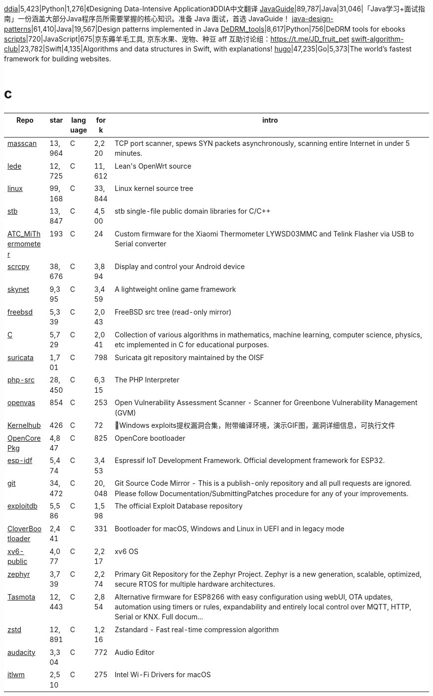 [ddia](https://github.com/Vonng/ddia)|5,423|Python|1,276|《Designing Data-Intensive Application》DDIA中文翻译
[JavaGuide](https://github.com/Snailclimb/JavaGuide)|89,787|Java|31,046|「Java学习+面试指南」一份涵盖大部分Java程序员所需要掌握的核心知识。准备 Java 面试，首选 JavaGuide！
[java-design-patterns](https://github.com/iluwatar/java-design-patterns)|61,410|Java|19,567|Design patterns implemented in Java
[DeDRM_tools](https://github.com/apprenticeharper/DeDRM_tools)|8,617|Python|756|DeDRM tools for ebooks
[scripts](https://github.com/lxk0301/scripts)|720|JavaScript|675|京东薅羊毛工具, 京东水果、宠物、种豆 aff 互助讨论组：https://t.me/JD_fruit_pet
[swift-algorithm-club](https://github.com/raywenderlich/swift-algorithm-club)|23,782|Swift|4,135|Algorithms and data structures in Swift, with explanations!
[hugo](https://github.com/gohugoio/hugo)|47,235|Go|5,373|The world’s fastest framework for building websites.


# c

Repo|star|language|fork|intro
-|-|-|-|-
[masscan](https://github.com/robertdavidgraham/masscan)|13,964|C|2,220|TCP port scanner, spews SYN packets asynchronously, scanning entire Internet in under 5 minutes.
[lede](https://github.com/coolsnowwolf/lede)|12,725|C|11,612|Lean's OpenWrt source
[linux](https://github.com/torvalds/linux)|99,168|C|33,844|Linux kernel source tree
[stb](https://github.com/nothings/stb)|13,847|C|4,500|stb single-file public domain libraries for C/C++
[ATC_MiThermometer](https://github.com/atc1441/ATC_MiThermometer)|193|C|24|Custom firmware for the Xiaomi Thermometer LYWSD03MMC and Telink Flasher via USB to Serial converter
[scrcpy](https://github.com/Genymobile/scrcpy)|38,676|C|3,894|Display and control your Android device
[skynet](https://github.com/cloudwu/skynet)|9,395|C|3,459|A lightweight online game framework
[freebsd](https://github.com/freebsd/freebsd)|5,339|C|2,043|FreeBSD src tree (read-only mirror)
[C](https://github.com/TheAlgorithms/C)|5,729|C|2,041|Collection of various algorithms in mathematics, machine learning, computer science, physics, etc implemented in C for educational purposes.
[suricata](https://github.com/OISF/suricata)|1,701|C|798|Suricata git repository maintained by the OISF
[php-src](https://github.com/php/php-src)|28,450|C|6,315|The PHP Interpreter
[openvas](https://github.com/greenbone/openvas)|854|C|253|Open Vulnerability Assessment Scanner - Scanner for Greenbone Vulnerability Management (GVM)
[Kernelhub](https://github.com/Ascotbe/Kernelhub)|426|C|72|🌴Windows exploits提权漏洞合集，附带编译环境，演示GIF图，漏洞详细信息，可执行文件
[OpenCorePkg](https://github.com/acidanthera/OpenCorePkg)|4,847|C|825|OpenCore bootloader
[esp-idf](https://github.com/espressif/esp-idf)|5,474|C|3,453|Espressif IoT Development Framework. Official development framework for ESP32.
[git](https://github.com/git/git)|34,472|C|20,048|Git Source Code Mirror - This is a publish-only repository and all pull requests are ignored. Please follow Documentation/SubmittingPatches procedure for any of your improvements.
[exploitdb](https://github.com/offensive-security/exploitdb)|5,586|C|1,598|The official Exploit Database repository
[CloverBootloader](https://github.com/CloverHackyColor/CloverBootloader)|2,441|C|331|Bootloader for macOS, Windows and Linux in UEFI and in legacy mode
[xv6-public](https://github.com/mit-pdos/xv6-public)|4,077|C|2,217|xv6 OS
[zephyr](https://github.com/zephyrproject-rtos/zephyr)|3,739|C|2,274|Primary Git Repository for the Zephyr Project. Zephyr is a new generation, scalable, optimized, secure RTOS for multiple hardware architectures.
[Tasmota](https://github.com/arendst/Tasmota)|12,443|C|2,854|Alternative firmware for ESP8266 with easy configuration using webUI, OTA updates, automation using timers or rules, expandability and entirely local control over MQTT, HTTP, Serial or KNX. Full docum...
[zstd](https://github.com/facebook/zstd)|12,891|C|1,216|Zstandard - Fast real-time compression algorithm
[audacity](https://github.com/audacity/audacity)|3,304|C|772|Audio Editor
[itlwm](https://github.com/OpenIntelWireless/itlwm)|2,510|C|275|Intel Wi-Fi Drivers for macOS